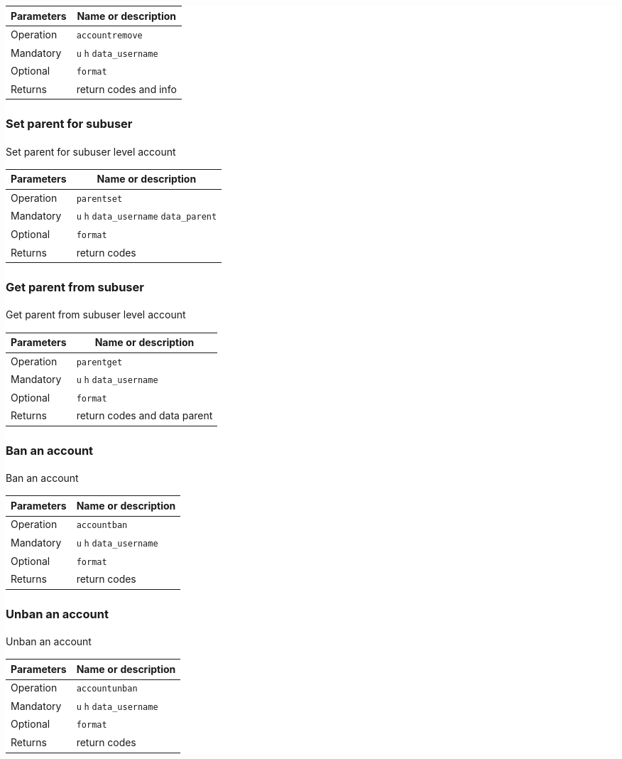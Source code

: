 Parameters | Name or description
---------- | --------------------
Operation  | `accountremove`
Mandatory  | `u` `h` `data_username`
Optional   | `format`
Returns    | return codes and info


### Set parent for subuser

Set parent for subuser level account

Parameters | Name or description
---------- | --------------------
Operation  | `parentset`
Mandatory  | `u` `h` `data_username` `data_parent`
Optional   | `format`
Returns    | return codes


### Get parent from subuser

Get parent from subuser level account

Parameters | Name or description
---------- | --------------------
Operation  | `parentget`
Mandatory  | `u` `h` `data_username`
Optional   | `format`
Returns    | return codes and data parent


### Ban an account

Ban an account

Parameters | Name or description
---------- | --------------------
Operation  | `accountban`
Mandatory  | `u` `h` `data_username`
Optional   | `format`
Returns    | return codes


### Unban an account

Unban an account

Parameters | Name or description
---------- | --------------------
Operation  | `accountunban`
Mandatory  | `u` `h` `data_username`
Optional   | `format`
Returns    | return codes

